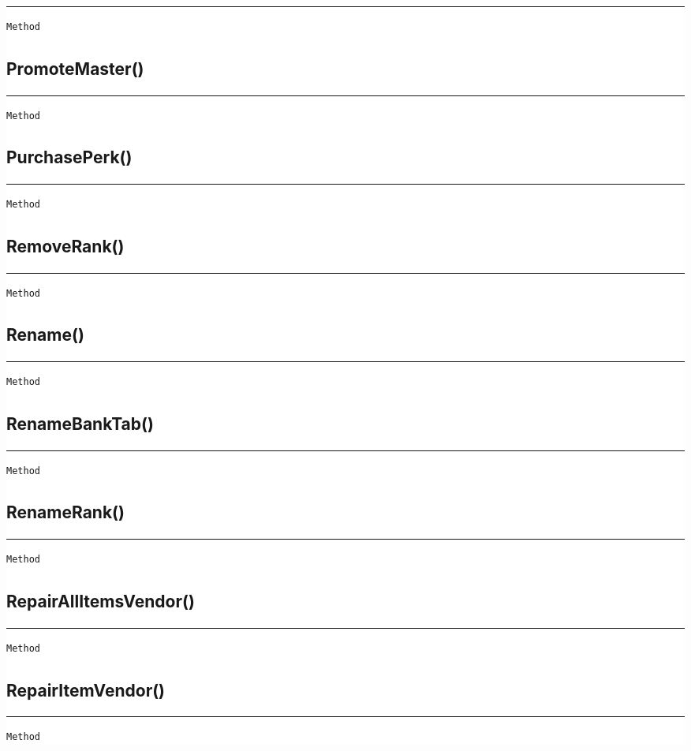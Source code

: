 ------------------------------------------------------------------------

`Method`

PromoteMaster()
---------------

------------------------------------------------------------------------

`Method`

PurchasePerk()
--------------

------------------------------------------------------------------------

`Method`

RemoveRank()
------------

------------------------------------------------------------------------

`Method`

Rename()
--------

------------------------------------------------------------------------

`Method`

RenameBankTab()
---------------

------------------------------------------------------------------------

`Method`

RenameRank()
------------

------------------------------------------------------------------------

`Method`

RepairAllItemsVendor()
----------------------

------------------------------------------------------------------------

`Method`

RepairItemVendor()
------------------

------------------------------------------------------------------------

`Method`
